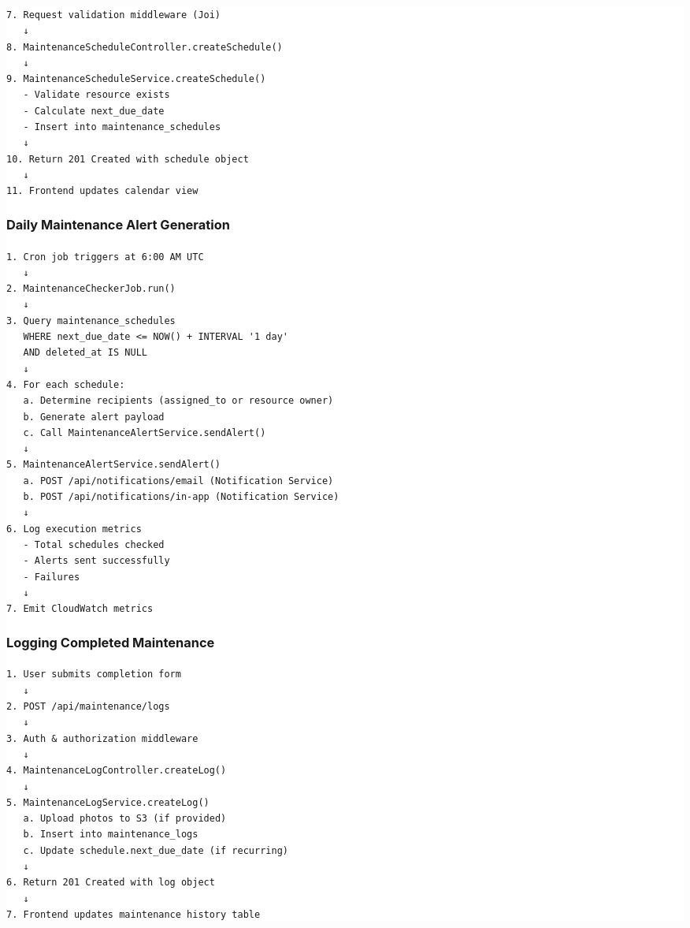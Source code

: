```
7. Request validation middleware (Joi)
   ↓
8. MaintenanceScheduleController.createSchedule()
   ↓
9. MaintenanceScheduleService.createSchedule()
   - Validate resource exists
   - Calculate next_due_date
   - Insert into maintenance_schedules
   ↓
10. Return 201 Created with schedule object
   ↓
11. Frontend updates calendar view
```

### Daily Maintenance Alert Generation
```
1. Cron job triggers at 6:00 AM UTC
   ↓
2. MaintenanceCheckerJob.run()
   ↓
3. Query maintenance_schedules
   WHERE next_due_date <= NOW() + INTERVAL '1 day'
   AND deleted_at IS NULL
   ↓
4. For each schedule:
   a. Determine recipients (assigned_to or resource owner)
   b. Generate alert payload
   c. Call MaintenanceAlertService.sendAlert()
   ↓
5. MaintenanceAlertService.sendAlert()
   a. POST /api/notifications/email (Notification Service)
   b. POST /api/notifications/in-app (Notification Service)
   ↓
6. Log execution metrics
   - Total schedules checked
   - Alerts sent successfully
   - Failures
   ↓
7. Emit CloudWatch metrics
```

### Logging Completed Maintenance
```
1. User submits completion form
   ↓
2. POST /api/maintenance/logs
   ↓
3. Auth & authorization middleware
   ↓
4. MaintenanceLogController.createLog()
   ↓
5. MaintenanceLogService.createLog()
   a. Upload photos to S3 (if provided)
   b. Insert into maintenance_logs
   c. Update schedule.next_due_date (if recurring)
   ↓
6. Return 201 Created with log object
   ↓
7. Frontend updates maintenance history table
```
